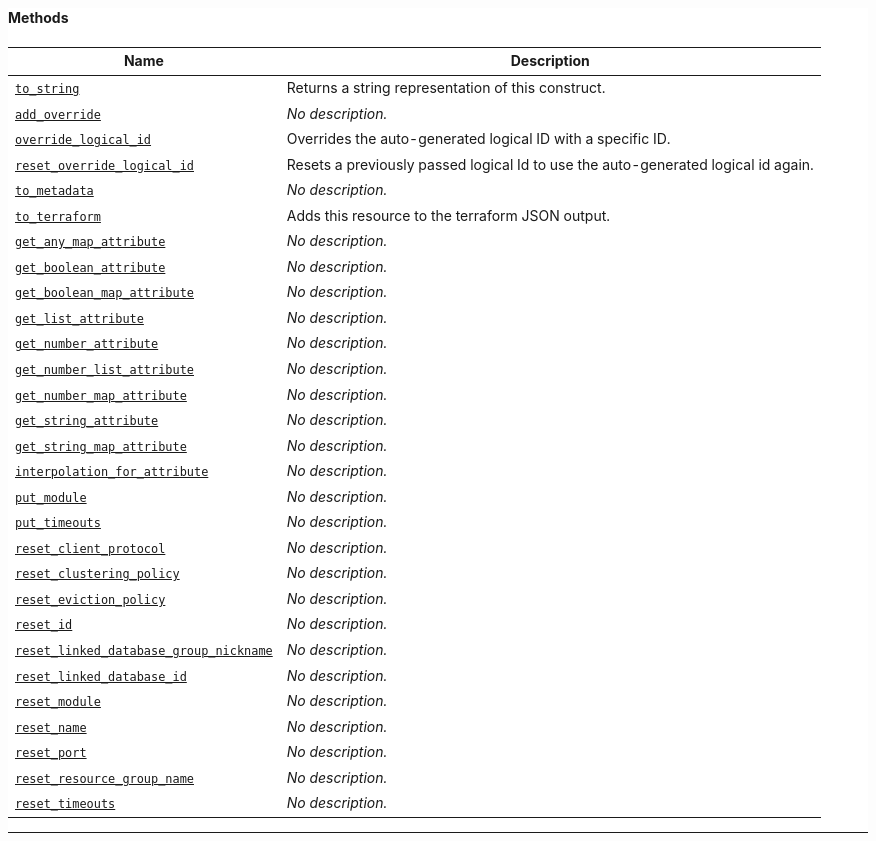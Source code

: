 #### Methods <a name="Methods" id="Methods"></a>

| **Name** | **Description** |
| --- | --- |
| <code><a href="#@cdktf/provider-azurerm.redisEnterpriseDatabase.RedisEnterpriseDatabase.toString">to_string</a></code> | Returns a string representation of this construct. |
| <code><a href="#@cdktf/provider-azurerm.redisEnterpriseDatabase.RedisEnterpriseDatabase.addOverride">add_override</a></code> | *No description.* |
| <code><a href="#@cdktf/provider-azurerm.redisEnterpriseDatabase.RedisEnterpriseDatabase.overrideLogicalId">override_logical_id</a></code> | Overrides the auto-generated logical ID with a specific ID. |
| <code><a href="#@cdktf/provider-azurerm.redisEnterpriseDatabase.RedisEnterpriseDatabase.resetOverrideLogicalId">reset_override_logical_id</a></code> | Resets a previously passed logical Id to use the auto-generated logical id again. |
| <code><a href="#@cdktf/provider-azurerm.redisEnterpriseDatabase.RedisEnterpriseDatabase.toMetadata">to_metadata</a></code> | *No description.* |
| <code><a href="#@cdktf/provider-azurerm.redisEnterpriseDatabase.RedisEnterpriseDatabase.toTerraform">to_terraform</a></code> | Adds this resource to the terraform JSON output. |
| <code><a href="#@cdktf/provider-azurerm.redisEnterpriseDatabase.RedisEnterpriseDatabase.getAnyMapAttribute">get_any_map_attribute</a></code> | *No description.* |
| <code><a href="#@cdktf/provider-azurerm.redisEnterpriseDatabase.RedisEnterpriseDatabase.getBooleanAttribute">get_boolean_attribute</a></code> | *No description.* |
| <code><a href="#@cdktf/provider-azurerm.redisEnterpriseDatabase.RedisEnterpriseDatabase.getBooleanMapAttribute">get_boolean_map_attribute</a></code> | *No description.* |
| <code><a href="#@cdktf/provider-azurerm.redisEnterpriseDatabase.RedisEnterpriseDatabase.getListAttribute">get_list_attribute</a></code> | *No description.* |
| <code><a href="#@cdktf/provider-azurerm.redisEnterpriseDatabase.RedisEnterpriseDatabase.getNumberAttribute">get_number_attribute</a></code> | *No description.* |
| <code><a href="#@cdktf/provider-azurerm.redisEnterpriseDatabase.RedisEnterpriseDatabase.getNumberListAttribute">get_number_list_attribute</a></code> | *No description.* |
| <code><a href="#@cdktf/provider-azurerm.redisEnterpriseDatabase.RedisEnterpriseDatabase.getNumberMapAttribute">get_number_map_attribute</a></code> | *No description.* |
| <code><a href="#@cdktf/provider-azurerm.redisEnterpriseDatabase.RedisEnterpriseDatabase.getStringAttribute">get_string_attribute</a></code> | *No description.* |
| <code><a href="#@cdktf/provider-azurerm.redisEnterpriseDatabase.RedisEnterpriseDatabase.getStringMapAttribute">get_string_map_attribute</a></code> | *No description.* |
| <code><a href="#@cdktf/provider-azurerm.redisEnterpriseDatabase.RedisEnterpriseDatabase.interpolationForAttribute">interpolation_for_attribute</a></code> | *No description.* |
| <code><a href="#@cdktf/provider-azurerm.redisEnterpriseDatabase.RedisEnterpriseDatabase.putModule">put_module</a></code> | *No description.* |
| <code><a href="#@cdktf/provider-azurerm.redisEnterpriseDatabase.RedisEnterpriseDatabase.putTimeouts">put_timeouts</a></code> | *No description.* |
| <code><a href="#@cdktf/provider-azurerm.redisEnterpriseDatabase.RedisEnterpriseDatabase.resetClientProtocol">reset_client_protocol</a></code> | *No description.* |
| <code><a href="#@cdktf/provider-azurerm.redisEnterpriseDatabase.RedisEnterpriseDatabase.resetClusteringPolicy">reset_clustering_policy</a></code> | *No description.* |
| <code><a href="#@cdktf/provider-azurerm.redisEnterpriseDatabase.RedisEnterpriseDatabase.resetEvictionPolicy">reset_eviction_policy</a></code> | *No description.* |
| <code><a href="#@cdktf/provider-azurerm.redisEnterpriseDatabase.RedisEnterpriseDatabase.resetId">reset_id</a></code> | *No description.* |
| <code><a href="#@cdktf/provider-azurerm.redisEnterpriseDatabase.RedisEnterpriseDatabase.resetLinkedDatabaseGroupNickname">reset_linked_database_group_nickname</a></code> | *No description.* |
| <code><a href="#@cdktf/provider-azurerm.redisEnterpriseDatabase.RedisEnterpriseDatabase.resetLinkedDatabaseId">reset_linked_database_id</a></code> | *No description.* |
| <code><a href="#@cdktf/provider-azurerm.redisEnterpriseDatabase.RedisEnterpriseDatabase.resetModule">reset_module</a></code> | *No description.* |
| <code><a href="#@cdktf/provider-azurerm.redisEnterpriseDatabase.RedisEnterpriseDatabase.resetName">reset_name</a></code> | *No description.* |
| <code><a href="#@cdktf/provider-azurerm.redisEnterpriseDatabase.RedisEnterpriseDatabase.resetPort">reset_port</a></code> | *No description.* |
| <code><a href="#@cdktf/provider-azurerm.redisEnterpriseDatabase.RedisEnterpriseDatabase.resetResourceGroupName">reset_resource_group_name</a></code> | *No description.* |
| <code><a href="#@cdktf/provider-azurerm.redisEnterpriseDatabase.RedisEnterpriseDatabase.resetTimeouts">reset_timeouts</a></code> | *No description.* |

---